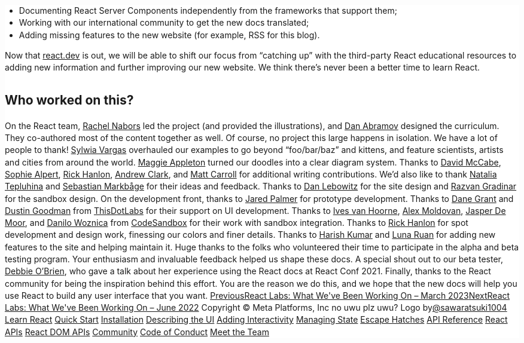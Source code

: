   * Documenting React Server Components independently from the frameworks that support them;
  * Working with our international community to get the new docs translated;
  * Adding missing features to the new website (for example, RSS for this blog).


Now that [react.dev](https://react.dev/) is out, we will be able to shift our focus from “catching up” with the third-party React educational resources to adding new information and further improving our new website.
We think there’s never been a better time to learn React.
## Who worked on this? [](https://react.dev/blog/2023/03/16/introducing-react-dev#who-worked-on-this "Link for Who worked on this? ")
On the React team, [Rachel Nabors](https://twitter.com/rachelnabors/) led the project (and provided the illustrations), and [Dan Abramov](https://bsky.app/profile/danabra.mov) designed the curriculum. They co-authored most of the content together as well.
Of course, no project this large happens in isolation. We have a lot of people to thank!
[Sylwia Vargas](https://twitter.com/SylwiaVargas) overhauled our examples to go beyond “foo/bar/baz” and kittens, and feature scientists, artists and cities from around the world. [Maggie Appleton](https://twitter.com/Mappletons) turned our doodles into a clear diagram system.
Thanks to [David McCabe](https://twitter.com/mcc_abe), [Sophie Alpert](https://twitter.com/sophiebits), [Rick Hanlon](https://twitter.com/rickhanlonii), [Andrew Clark](https://twitter.com/acdlite), and [Matt Carroll](https://twitter.com/mattcarrollcode) for additional writing contributions. We’d also like to thank [Natalia Tepluhina](https://twitter.com/n_tepluhina) and [Sebastian Markbåge](https://twitter.com/sebmarkbage) for their ideas and feedback.
Thanks to [Dan Lebowitz](https://twitter.com/lebo) for the site design and [Razvan Gradinar](https://dribbble.com/GradinarRazvan) for the sandbox design.
On the development front, thanks to [Jared Palmer](https://twitter.com/jaredpalmer) for prototype development. Thanks to [Dane Grant](https://twitter.com/danecando) and [Dustin Goodman](https://twitter.com/dustinsgoodman) from [ThisDotLabs](https://www.thisdot.co/) for their support on UI development. Thanks to [Ives van Hoorne](https://twitter.com/CompuIves), [Alex Moldovan](https://twitter.com/alexnmoldovan), [Jasper De Moor](https://twitter.com/JasperDeMoor), and [Danilo Woznica](https://twitter.com/danilowoz) from [CodeSandbox](https://codesandbox.io/) for their work with sandbox integration. Thanks to [Rick Hanlon](https://twitter.com/rickhanlonii) for spot development and design work, finessing our colors and finer details. Thanks to [Harish Kumar](https://www.strek.in/) and [Luna Ruan](https://twitter.com/lunaruan) for adding new features to the site and helping maintain it.
Huge thanks to the folks who volunteered their time to participate in the alpha and beta testing program. Your enthusiasm and invaluable feedback helped us shape these docs. A special shout out to our beta tester, [Debbie O’Brien](https://twitter.com/debs_obrien), who gave a talk about her experience using the React docs at React Conf 2021.
Finally, thanks to the React community for being the inspiration behind this effort. You are the reason we do this, and we hope that the new docs will help you use React to build any user interface that you want.
[PreviousReact Labs: What We've Been Working On – March 2023](https://react.dev/blog/2023/03/22/react-labs-what-we-have-been-working-on-march-2023)[NextReact Labs: What We've Been Working On – June 2022](https://react.dev/blog/2022/06/15/react-labs-what-we-have-been-working-on-june-2022)
[](https://opensource.fb.com/)
Copyright © Meta Platforms, Inc
no uwu plz
uwu?
Logo by[@sawaratsuki1004](https://twitter.com/sawaratsuki1004)
[Learn React](https://react.dev/learn)
[Quick Start](https://react.dev/learn)
[Installation](https://react.dev/learn/installation)
[Describing the UI](https://react.dev/learn/describing-the-ui)
[Adding Interactivity](https://react.dev/learn/adding-interactivity)
[Managing State](https://react.dev/learn/managing-state)
[Escape Hatches](https://react.dev/learn/escape-hatches)
[API Reference](https://react.dev/reference/react)
[React APIs](https://react.dev/reference/react)
[React DOM APIs](https://react.dev/reference/react-dom)
[Community](https://react.dev/community)
[Code of Conduct](https://github.com/facebook/react/blob/main/CODE_OF_CONDUCT.md)
[Meet the Team](https://react.dev/community/team)